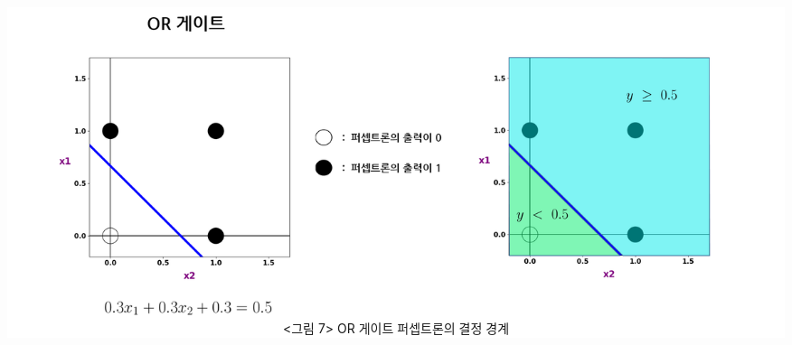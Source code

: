 <center><img src="/assets/posts/images/UDL4/figure11.png" width=750></center>
<center><그림 7> OR 게이트 퍼셉트론의 결정 경계</center>
